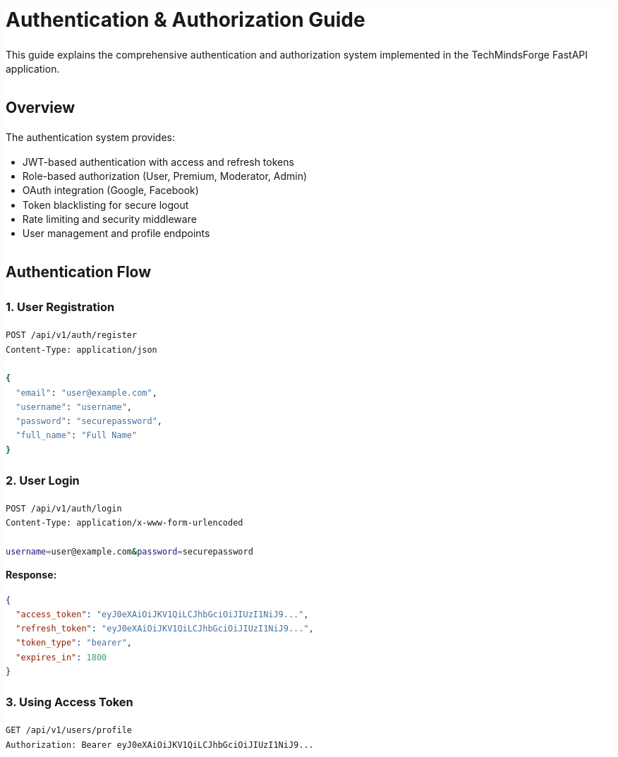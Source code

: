 # Authentication & Authorization Guide

This guide explains the comprehensive authentication and authorization system implemented in the TechMindsForge FastAPI application.

## Overview

The authentication system provides:
- JWT-based authentication with access and refresh tokens
- Role-based authorization (User, Premium, Moderator, Admin)
- OAuth integration (Google, Facebook)
- Token blacklisting for secure logout
- Rate limiting and security middleware
- User management and profile endpoints

## Authentication Flow

### 1. User Registration
```bash
POST /api/v1/auth/register
Content-Type: application/json

{
  "email": "user@example.com",
  "username": "username",
  "password": "securepassword",
  "full_name": "Full Name"
}
```

### 2. User Login
```bash
POST /api/v1/auth/login
Content-Type: application/x-www-form-urlencoded

username=user@example.com&password=securepassword
```

**Response:**
```json
{
  "access_token": "eyJ0eXAiOiJKV1QiLCJhbGciOiJIUzI1NiJ9...",
  "refresh_token": "eyJ0eXAiOiJKV1QiLCJhbGciOiJIUzI1NiJ9...",
  "token_type": "bearer",
  "expires_in": 1800
}
```

### 3. Using Access Token
```bash
GET /api/v1/users/profile
Authorization: Bearer eyJ0eXAiOiJKV1QiLCJhbGciOiJIUzI1NiJ9...
```
